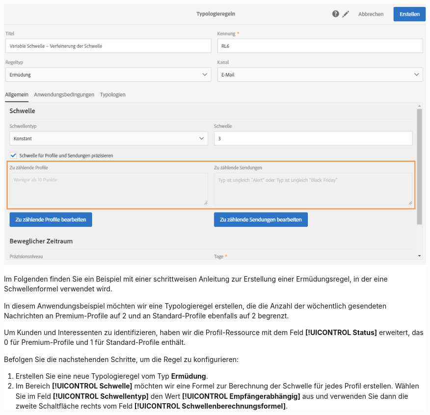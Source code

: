    ![](assets/fatigue26.png)

Im Folgenden finden Sie ein Beispiel mit einer schrittweisen Anleitung zur Erstellung einer Ermüdungsregel, in der eine Schwellenformel verwendet wird.

In diesem Anwendungsbeispiel möchten wir eine Typologieregel erstellen, die die Anzahl der wöchentlich gesendeten Nachrichten an Premium-Profile auf 2 und an Standard-Profile ebenfalls auf 2 begrenzt.

Um Kunden und Interessenten zu identifizieren, haben wir die Profil-Ressource mit dem Feld **[!UICONTROL Status]** erweitert, das 0 für Premium-Profile und 1 für Standard-Profile enthält.

Befolgen Sie die nachstehenden Schritte, um die Regel zu konfigurieren:

1. Erstellen Sie eine neue Typologieregel vom Typ **Ermüdung**.
1. Im Bereich **[!UICONTROL Schwelle]** möchten wir eine Formel zur Berechnung der Schwelle für jedes Profil erstellen. Wählen Sie im Feld **[!UICONTROL Schwellentyp]** den Wert **[!UICONTROL Empfängerabhängig]** aus und verwenden Sie dann die zweite Schaltfläche rechts vom Feld **[!UICONTROL Schwellenberechnungsformel]**.
